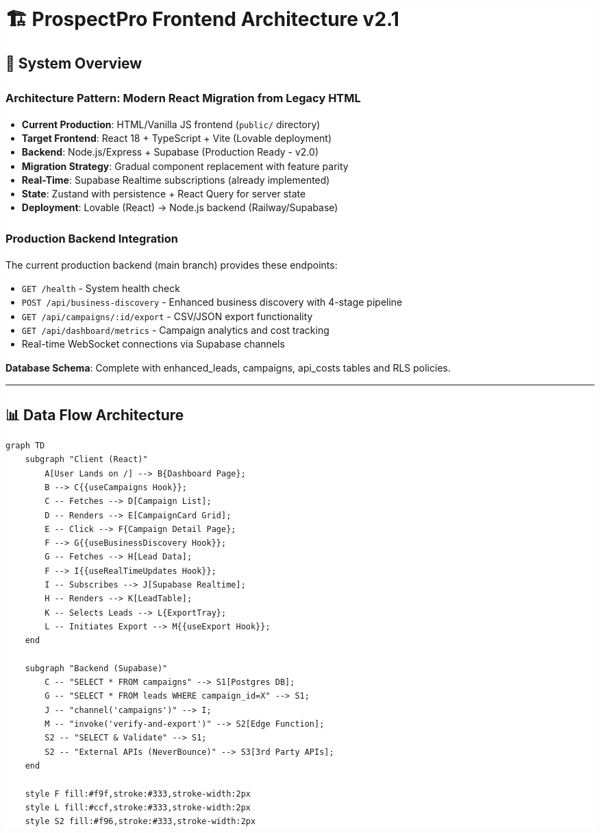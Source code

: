 # 🏗️ ProspectPro Frontend Architecture v2.1

## 🎯 **System Overview**

### **Architecture Pattern: Modern React Migration from Legacy HTML**

- **Current Production**: HTML/Vanilla JS frontend (`public/` directory)
- **Target Frontend**: React 18 + TypeScript + Vite (Lovable deployment)
- **Backend**: Node.js/Express + Supabase (Production Ready - v2.0)
- **Migration Strategy**: Gradual component replacement with feature parity
- **Real-Time**: Supabase Realtime subscriptions (already implemented)
- **State**: Zustand with persistence + React Query for server state
- **Deployment**: Lovable (React) → Node.js backend (Railway/Supabase)

### **Production Backend Integration**

The current production backend (main branch) provides these endpoints:
- `GET /health` - System health check
- `POST /api/business-discovery` - Enhanced business discovery with 4-stage pipeline
- `GET /api/campaigns/:id/export` - CSV/JSON export functionality  
- `GET /api/dashboard/metrics` - Campaign analytics and cost tracking
- Real-time WebSocket connections via Supabase channels

**Database Schema**: Complete with enhanced_leads, campaigns, api_costs tables and RLS policies.

---

## 📊 **Data Flow Architecture**

```mermaid
graph TD
    subgraph "Client (React)"
        A[User Lands on /] --> B{Dashboard Page};
        B --> C{{useCampaigns Hook}};
        C -- Fetches --> D[Campaign List];
        D -- Renders --> E[CampaignCard Grid];
        E -- Click --> F{Campaign Detail Page};
        F --> G{{useBusinessDiscovery Hook}};
        G -- Fetches --> H[Lead Data];
        F --> I{{useRealTimeUpdates Hook}};
        I -- Subscribes --> J[Supabase Realtime];
        H -- Renders --> K[LeadTable];
        K -- Selects Leads --> L{ExportTray};
        L -- Initiates Export --> M{{useExport Hook}};
    end

    subgraph "Backend (Supabase)"
        C -- "SELECT * FROM campaigns" --> S1[Postgres DB];
        G -- "SELECT * FROM leads WHERE campaign_id=X" --> S1;
        J -- "channel('campaigns')" --> I;
        M -- "invoke('verify-and-export')" --> S2[Edge Function];
        S2 -- "SELECT & Validate" --> S1;
        S2 -- "External APIs (NeverBounce)" --> S3[3rd Party APIs];
    end

    style F fill:#f9f,stroke:#333,stroke-width:2px
    style L fill:#ccf,stroke:#333,stroke-width:2px
    style S2 fill:#f96,stroke:#333,stroke-width:2px
```
